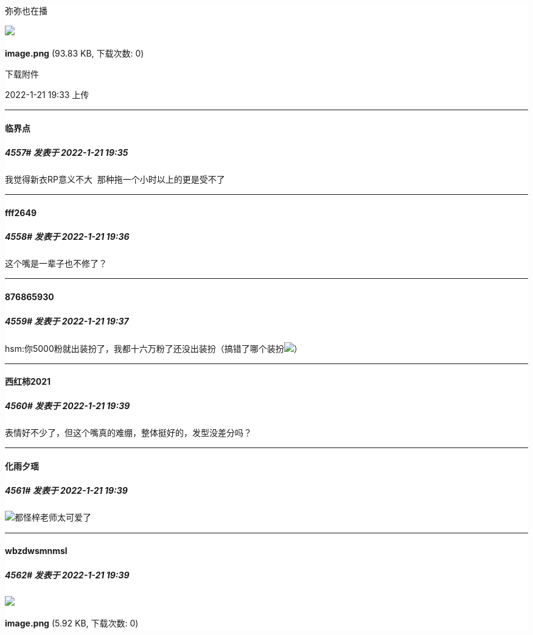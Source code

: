 弥弥也在播   

<img src="https://img.saraba1st.com/forum/202201/21/193320lprwprn43jrar040.png" referrerpolicy="no-referrer">

<strong>image.png</strong> (93.83 KB, 下载次数: 0)

下载附件

2022-1-21 19:33 上传

*****

####  临界点  
##### 4557#       发表于 2022-1-21 19:35

我觉得新衣RP意义不大  那种拖一个小时以上的更是受不了  

*****

####  fff2649  
##### 4558#       发表于 2022-1-21 19:36

这个嘴是一辈子也不修了？

*****

####  876865930  
##### 4559#       发表于 2022-1-21 19:37

hsm:你5000粉就出装扮了，我都十六万粉了还没出装扮（搞错了哪个装扮<img src="https://static.saraba1st.com/image/smiley/face2017/066.png" referrerpolicy="no-referrer">）

*****

####  西红柿2021  
##### 4560#       发表于 2022-1-21 19:39

表情好不少了，但这个嘴真的难绷，整体挺好的，发型没差分吗？



*****

####  化雨夕瑶  
##### 4561#       发表于 2022-1-21 19:39

<img src="https://static.saraba1st.com/image/smiley/face2017/072.png" referrerpolicy="no-referrer">都怪梓老师太可爱了

*****

####  wbzdwsmnmsl  
##### 4562#       发表于 2022-1-21 19:39

<img src="https://img.saraba1st.com/forum/202201/21/193854v9l1ilfnz31z192x.png" referrerpolicy="no-referrer">

<strong>image.png</strong> (5.92 KB, 下载次数: 0)
